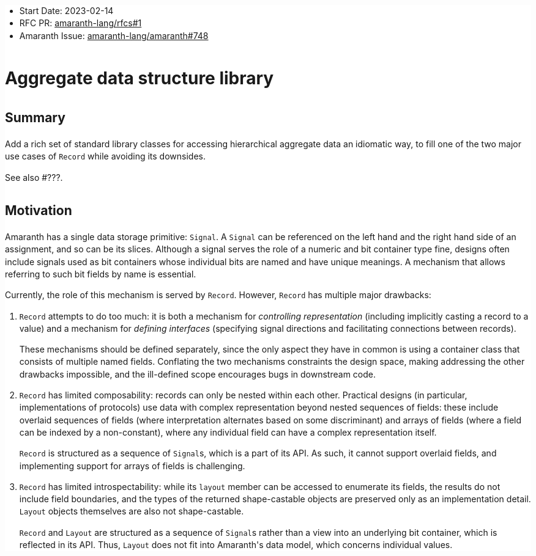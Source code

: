 - Start Date: 2023-02-14
- RFC PR: [amaranth-lang/rfcs#1](https://github.com/amaranth-lang/rfcs/pull/1)
- Amaranth Issue: [amaranth-lang/amaranth#748](https://github.com/amaranth-lang/amaranth/issues/748)

# Aggregate data structure library


## Summary

Add a rich set of standard library classes for accessing hierarchical aggregate data an idiomatic way, to fill one of the two major use cases of `Record` while avoiding its downsides.

See also #???.


## Motivation

Amaranth has a single data storage primitive: `Signal`. A `Signal` can be referenced on the left hand and the right hand side of an assignment, and so can be its slices. Although a signal serves the role of a numeric and bit container type fine, designs often include signals used as bit containers whose individual bits are named and have unique meanings. A mechanism that allows referring to such bit fields by name is essential.

Currently, the role of this mechanism is served by `Record`. However, `Record` has multiple major drawbacks:

  1. `Record` attempts to do too much: it is both a mechanism for _controlling representation_ (including implicitly casting a record to a value) and a mechanism for _defining interfaces_ (specifying signal directions and facilitating connections between records).

     These mechanisms should be defined separately, since the only aspect they have in common is using a container class that consists of multiple named fields. Conflating the two mechanisms constraints the design space, making addressing the other drawbacks impossible, and the ill-defined scope encourages bugs in downstream code.

  2. `Record` has limited composability: records can only be nested within each other. Practical designs (in particular, implementations of protocols) use data with complex representation beyond nested sequences of fields: these include overlaid sequences of fields (where interpretation alternates based on some discriminant) and arrays of fields (where a field can be indexed by a non-constant), where any individual field can have a complex representation itself.

     `Record` is structured as a sequence of `Signal`s, which is a part of its API. As such, it cannot support overlaid fields, and implementing support for arrays of fields is challenging.

  3. `Record` has limited introspectability: while its `layout` member can be accessed to enumerate its fields, the results do not include field boundaries, and the types of the returned shape-castable objects are preserved only as an implementation detail. `Layout` objects themselves are also not shape-castable.

     `Record` and `Layout` are structured as a sequence of `Signal`s rather than a view into an underlying bit container, which is reflected in its API. Thus, `Layout` does not fit into Amaranth's data model, which concerns individual values.
